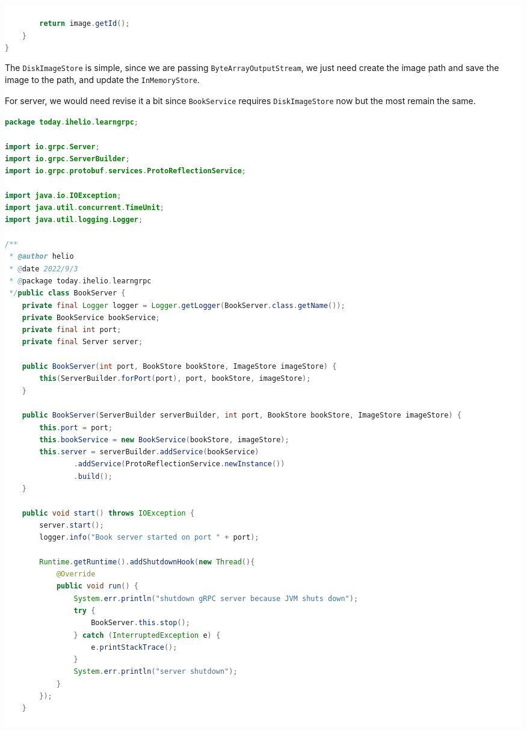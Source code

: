 ```java
  
        return image.getId();  
    }  
}
```

The `DiskImageStore` is simple, since we are passing `ByteArrayOutputStream`, we just need create the image path and save the image to the path, and update the `InMemoryStore`. 

For server, we would need revise it a bit since `BookService` requires `DiskImageStore` now but the most remain the same.

```java
package today.ihelio.learngrpc;  
  
import io.grpc.Server;  
import io.grpc.ServerBuilder;  
import io.grpc.protobuf.services.ProtoReflectionService;  
  
import java.io.IOException;  
import java.util.concurrent.TimeUnit;  
import java.util.logging.Logger;  
  
/**  
 * @author helio  
 * @date 2022/9/3  
 * @package today.ihelio.learngrpc  
 */public class BookServer {  
    private final Logger logger = Logger.getLogger(BookServer.class.getName());  
    private BookService bookService;  
    private final int port;  
    private final Server server;  
  
    public BookServer(int port, BookStore bookStore, ImageStore imageStore) {  
        this(ServerBuilder.forPort(port), port, bookStore, imageStore);  
    }  
  
    public BookServer(ServerBuilder serverBuilder, int port, BookStore bookStore, ImageStore imageStore) {  
        this.port = port;  
        this.bookService = new BookService(bookStore, imageStore);  
        this.server = serverBuilder.addService(bookService)  
                .addService(ProtoReflectionService.newInstance())  
                .build();  
    }  
  
    public void start() throws IOException {  
        server.start();  
        logger.info("Book server started on port " + port);  
  
        Runtime.getRuntime().addShutdownHook(new Thread(){  
            @Override  
            public void run() {  
                System.err.println("shutdown gRPC server because JVM shuts down");  
                try {  
                    BookServer.this.stop();  
                } catch (InterruptedException e) {  
                    e.printStackTrace();  
                }  
                System.err.println("server shutdown");  
            }  
        });  
    }  
  
```